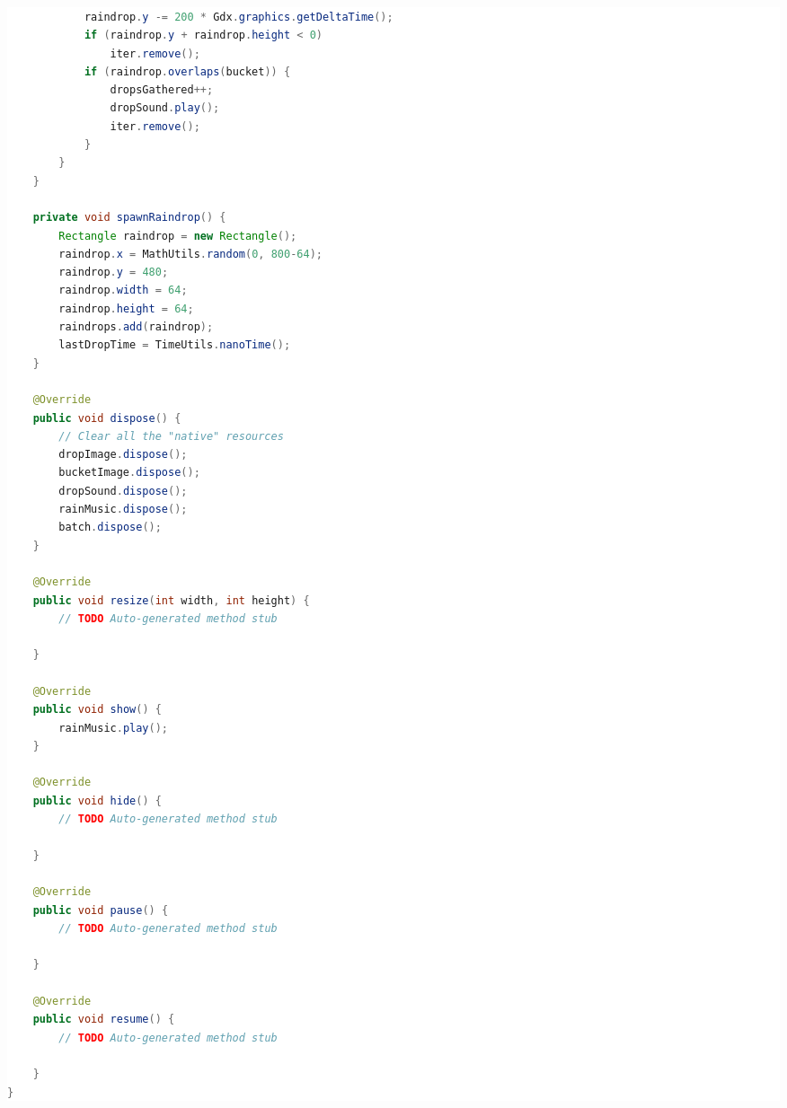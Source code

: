 ``` java
			raindrop.y -= 200 * Gdx.graphics.getDeltaTime();
			if (raindrop.y + raindrop.height < 0) 
				iter.remove();
			if (raindrop.overlaps(bucket)) {
				dropsGathered++;
				dropSound.play();
				iter.remove();
			}
		}
	}
	
	private void spawnRaindrop() {
		Rectangle raindrop = new Rectangle();
		raindrop.x = MathUtils.random(0, 800-64);
		raindrop.y = 480;
		raindrop.width = 64;
		raindrop.height = 64;
		raindrops.add(raindrop);
		lastDropTime = TimeUtils.nanoTime();
	}
	
	@Override
	public void dispose() {
		// Clear all the "native" resources
		dropImage.dispose();
		bucketImage.dispose();
		dropSound.dispose();
		rainMusic.dispose();
		batch.dispose();
	}

	@Override
	public void resize(int width, int height) {
		// TODO Auto-generated method stub
		
	}

	@Override
	public void show() {
		rainMusic.play();
	}

	@Override
	public void hide() {
		// TODO Auto-generated method stub
		
	}

	@Override
	public void pause() {
		// TODO Auto-generated method stub
		
	}

	@Override
	public void resume() {
		// TODO Auto-generated method stub
		
	}
}
```
